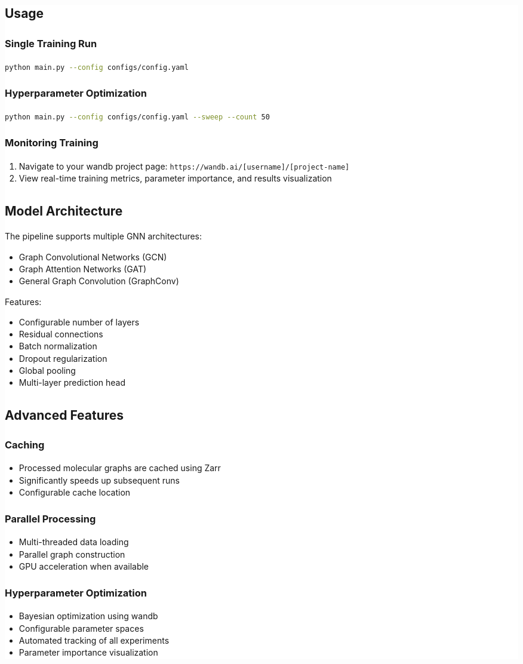```yaml
```

## Usage

### Single Training Run
```bash
python main.py --config configs/config.yaml
```

### Hyperparameter Optimization
```bash
python main.py --config configs/config.yaml --sweep --count 50
```

### Monitoring Training
1. Navigate to your wandb project page: `https://wandb.ai/[username]/[project-name]`
2. View real-time training metrics, parameter importance, and results visualization

## Model Architecture

The pipeline supports multiple GNN architectures:
- Graph Convolutional Networks (GCN)
- Graph Attention Networks (GAT)
- General Graph Convolution (GraphConv)

Features:
- Configurable number of layers
- Residual connections
- Batch normalization
- Dropout regularization
- Global pooling
- Multi-layer prediction head

## Advanced Features

### Caching
- Processed molecular graphs are cached using Zarr
- Significantly speeds up subsequent runs
- Configurable cache location

### Parallel Processing
- Multi-threaded data loading
- Parallel graph construction
- GPU acceleration when available

### Hyperparameter Optimization
- Bayesian optimization using wandb
- Configurable parameter spaces
- Automated tracking of all experiments
- Parameter importance visualization
